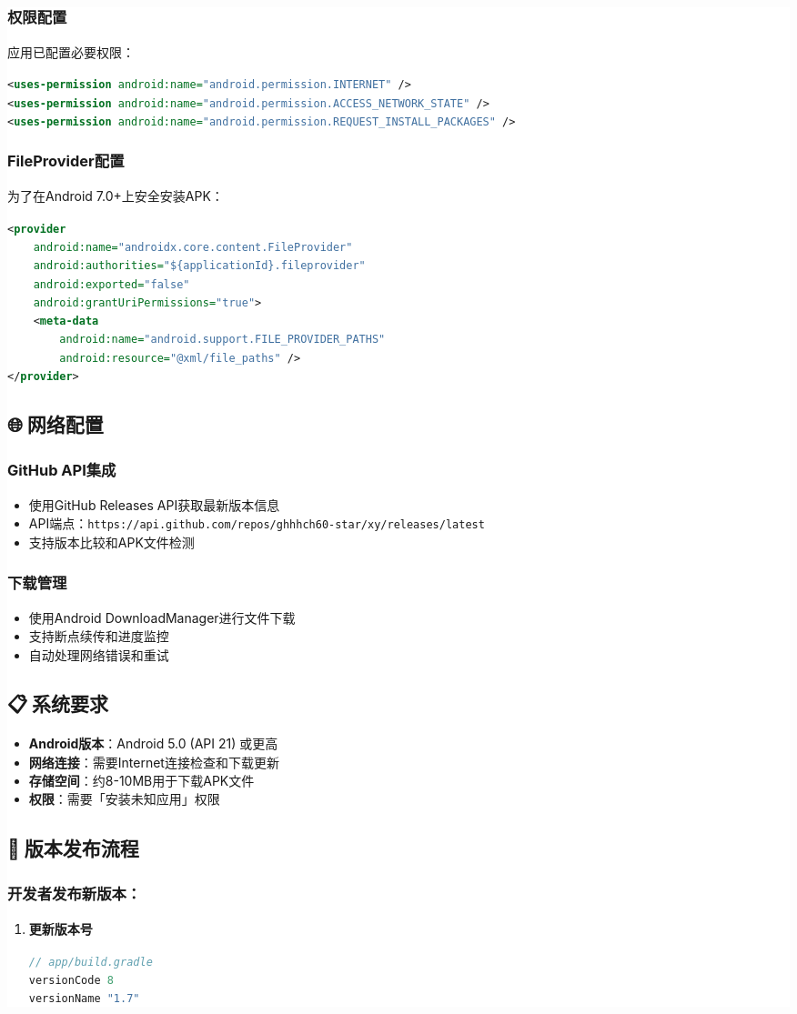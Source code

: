 ### 权限配置

应用已配置必要权限：
```xml
<uses-permission android:name="android.permission.INTERNET" />
<uses-permission android:name="android.permission.ACCESS_NETWORK_STATE" />
<uses-permission android:name="android.permission.REQUEST_INSTALL_PACKAGES" />
```

### FileProvider配置

为了在Android 7.0+上安全安装APK：
```xml
<provider
    android:name="androidx.core.content.FileProvider"
    android:authorities="${applicationId}.fileprovider"
    android:exported="false"
    android:grantUriPermissions="true">
    <meta-data
        android:name="android.support.FILE_PROVIDER_PATHS"
        android:resource="@xml/file_paths" />
</provider>
```

## 🌐 网络配置

### GitHub API集成
- 使用GitHub Releases API获取最新版本信息
- API端点：`https://api.github.com/repos/ghhhch60-star/xy/releases/latest`
- 支持版本比较和APK文件检测

### 下载管理
- 使用Android DownloadManager进行文件下载
- 支持断点续传和进度监控
- 自动处理网络错误和重试

## 📋 系统要求

- **Android版本**：Android 5.0 (API 21) 或更高
- **网络连接**：需要Internet连接检查和下载更新
- **存储空间**：约8-10MB用于下载APK文件
- **权限**：需要「安装未知应用」权限

## 🚀 版本发布流程

### 开发者发布新版本：

1. **更新版本号**
   ```gradle
   // app/build.gradle
   versionCode 8
   versionName "1.7"
   ```

